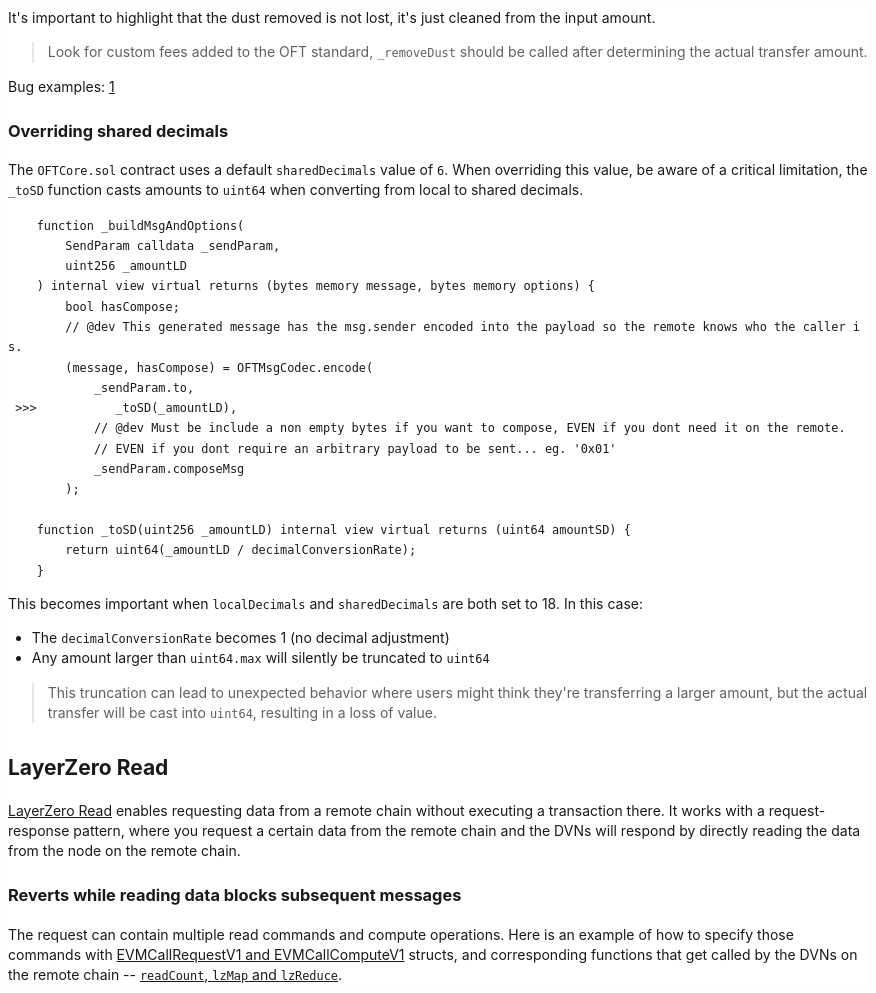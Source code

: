 It's important to highlight that the dust removed is not lost, it's just cleaned from the input amount. 

> Look for custom fees added to the OFT standard, `_removeDust` should be called after determining the actual transfer amount. 

Bug examples: [1](https://github.com/windhustler/audits/blob/21bf9a1/solo/PING-Security-Review.pdf)

### Overriding shared decimals
The `OFTCore.sol` contract uses a default `sharedDecimals` value of `6`. When overriding this value, be aware of a critical limitation, the `_toSD` function casts amounts to `uint64` when converting from local to shared decimals.

```solidity
    function _buildMsgAndOptions(
        SendParam calldata _sendParam,
        uint256 _amountLD
    ) internal view virtual returns (bytes memory message, bytes memory options) {
        bool hasCompose;
        // @dev This generated message has the msg.sender encoded into the payload so the remote knows who the caller is.
        (message, hasCompose) = OFTMsgCodec.encode(
            _sendParam.to,
 >>>           _toSD(_amountLD),
            // @dev Must be include a non empty bytes if you want to compose, EVEN if you dont need it on the remote.
            // EVEN if you dont require an arbitrary payload to be sent... eg. '0x01'
            _sendParam.composeMsg
        );

    function _toSD(uint256 _amountLD) internal view virtual returns (uint64 amountSD) {
        return uint64(_amountLD / decimalConversionRate);
    }
```

This becomes important when `localDecimals` and `sharedDecimals` are both set to 18. In this case:
- The `decimalConversionRate` becomes 1 (no decimal adjustment)
- Any amount larger than `uint64.max` will silently be truncated to `uint64`

> This truncation can lead to unexpected behavior where users might think they're transferring a larger amount, but the actual transfer will be cast into `uint64`, resulting in a loss of value. 

## LayerZero Read
[LayerZero Read](https://docs.layerzero.network/v2/developers/evm/lzread/overview) enables requesting data from a remote chain without executing a transaction there. It works with a request-response pattern, where you request a certain data from the remote chain and the DVNs will respond by directly reading the data from the node on the remote chain. 

### Reverts while reading data blocks subsequent messages
The request can contain multiple read commands and compute operations. Here is an example of how to specify those commands with [EVMCallRequestV1 and EVMCallComputeV1](https://github.com/LayerZero-Labs/LayerZero-v2/blob/943ce4a/packages/layerzero-v2/evm/oapp/contracts/oapp/examples/LzReadCounter.sol#L73-L105) structs, and corresponding functions that get called by the DVNs on the remote chain -- [`readCount`, `lzMap` and `lzReduce`](https://github.com/LayerZero-Labs/LayerZero-v2/blob/943ce4a/packages/layerzero-v2/evm/oapp/contracts/oapp/examples/LzReadCounter.sol#L108-L133). 
